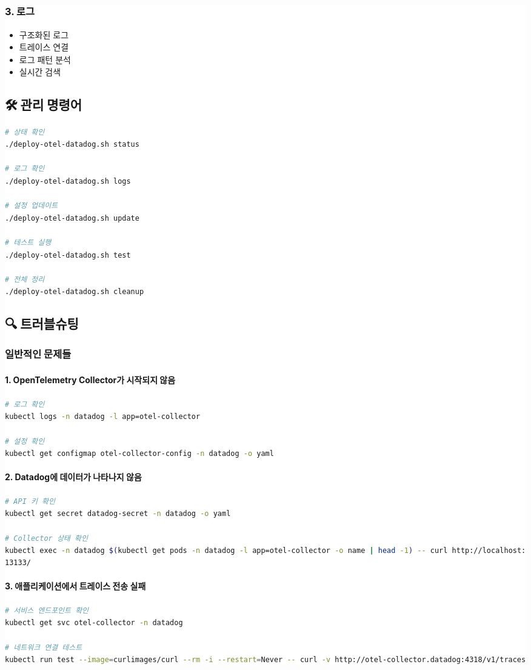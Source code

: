 ### 3. 로그
- 구조화된 로그
- 트레이스 연결
- 로그 패턴 분석
- 실시간 검색

## 🛠️ 관리 명령어

```bash
# 상태 확인
./deploy-otel-datadog.sh status

# 로그 확인
./deploy-otel-datadog.sh logs

# 설정 업데이트
./deploy-otel-datadog.sh update

# 테스트 실행
./deploy-otel-datadog.sh test

# 전체 정리
./deploy-otel-datadog.sh cleanup
```

## 🔍 트러블슈팅

### 일반적인 문제들

#### 1. OpenTelemetry Collector가 시작되지 않음
```bash
# 로그 확인
kubectl logs -n datadog -l app=otel-collector

# 설정 확인
kubectl get configmap otel-collector-config -n datadog -o yaml
```

#### 2. Datadog에 데이터가 나타나지 않음
```bash
# API 키 확인
kubectl get secret datadog-secret -n datadog -o yaml

# Collector 상태 확인
kubectl exec -n datadog $(kubectl get pods -n datadog -l app=otel-collector -o name | head -1) -- curl http://localhost:13133/
```

#### 3. 애플리케이션에서 트레이스 전송 실패
```bash
# 서비스 엔드포인트 확인
kubectl get svc otel-collector -n datadog

# 네트워크 연결 테스트
kubectl run test --image=curlimages/curl --rm -i --restart=Never -- curl -v http://otel-collector.datadog:4318/v1/traces
```
